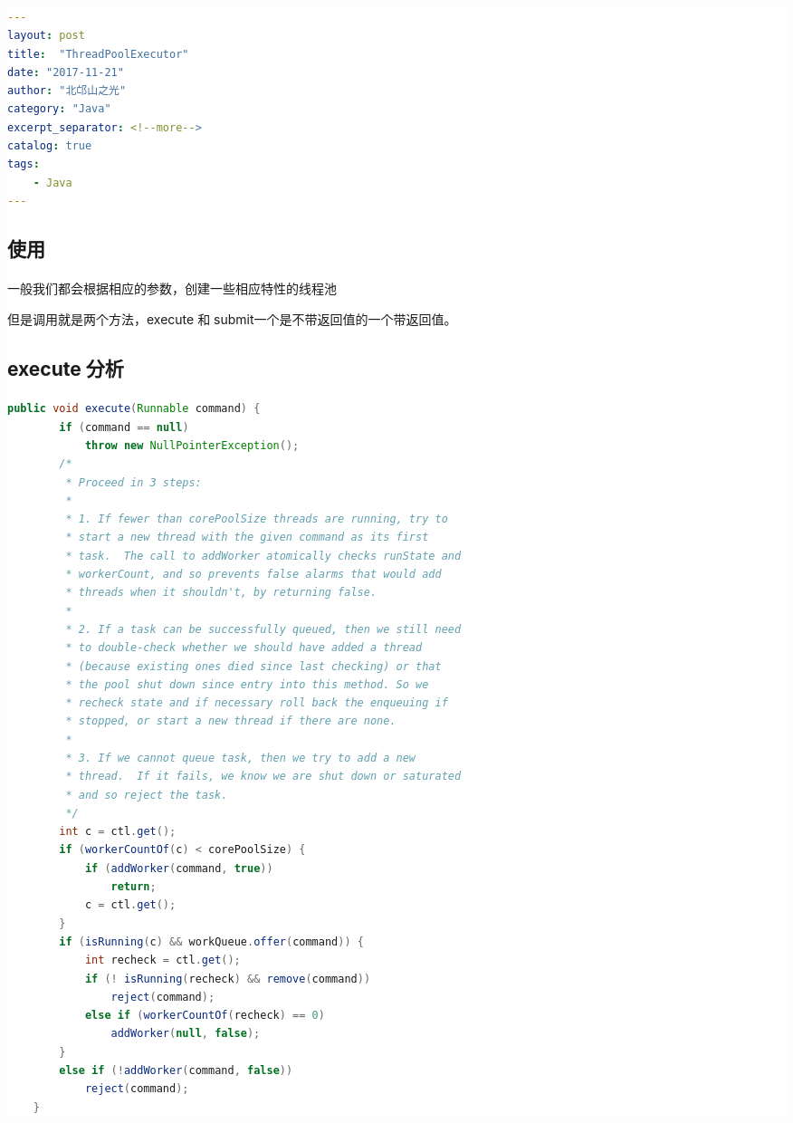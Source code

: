 ```yaml
---
layout: post
title:  "ThreadPoolExecutor"
date: "2017-11-21"
author: "北邙山之光"
category: "Java"
excerpt_separator: <!--more-->
catalog: true  
tags: 
    - Java
---
```




## 使用
一般我们都会根据相应的参数，创建一些相应特性的线程池

但是调用就是两个方法，execute 和 submit一个是不带返回值的一个带返回值。


## execute 分析
```java
public void execute(Runnable command) {
        if (command == null)
            throw new NullPointerException();
        /*
         * Proceed in 3 steps:
         *
         * 1. If fewer than corePoolSize threads are running, try to
         * start a new thread with the given command as its first
         * task.  The call to addWorker atomically checks runState and
         * workerCount, and so prevents false alarms that would add
         * threads when it shouldn't, by returning false.
         *
         * 2. If a task can be successfully queued, then we still need
         * to double-check whether we should have added a thread
         * (because existing ones died since last checking) or that
         * the pool shut down since entry into this method. So we
         * recheck state and if necessary roll back the enqueuing if
         * stopped, or start a new thread if there are none.
         *
         * 3. If we cannot queue task, then we try to add a new
         * thread.  If it fails, we know we are shut down or saturated
         * and so reject the task.
         */
        int c = ctl.get();
        if (workerCountOf(c) < corePoolSize) {
            if (addWorker(command, true))
                return;
            c = ctl.get();
        }
        if (isRunning(c) && workQueue.offer(command)) {
            int recheck = ctl.get();
            if (! isRunning(recheck) && remove(command))
                reject(command);
            else if (workerCountOf(recheck) == 0)
                addWorker(null, false);
        }
        else if (!addWorker(command, false))
            reject(command);
    }
```

